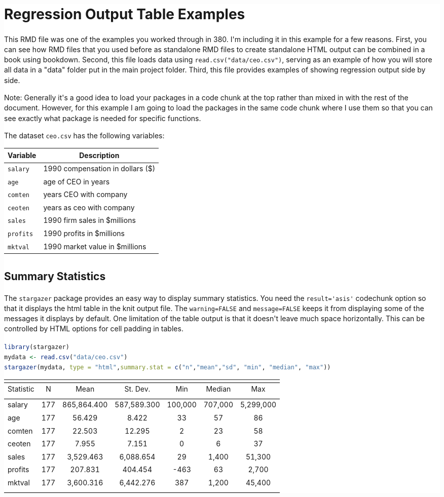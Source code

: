 # Regression Output Table Examples


This RMD file was one of the examples you worked through in 380. I'm including it in this example for a few reasons. First, you can see how RMD files that you used before as standalone RMD files to create standalone HTML output can be combined in a book using bookdown. Second, this file loads data using `read.csv("data/ceo.csv")`, serving as an example of how you will store all data in a "data" folder put in the main project folder. Third, this file provides examples of showing regression output side by side. 



Note: Generally it's a good idea to load your packages in a code chunk at the top rather than mixed in with the rest of the document. However, for this example I am going to load the packages  in the same code chunk where I use them so that you can see exactly what package is needed for specific functions.




The dataset `ceo.csv` has the following variables:
  
  Variable | Description
----------- | -----------
`salary` | 1990 compensation in dollars ($)
`age` | age of CEO in years
`comten` | years CEO with company
`ceoten` | years as ceo with company
`sales` | 1990 firm sales in $millions
`profits` | 1990 profits in $millions
`mktval` | 1990 market value in $millions

## Summary Statistics
The `stargazer` package provides an easy way to display summary statistics. You need the `result='asis'` codechunk option so that it displays the html table in the knit output file. The `warning=FALSE` and `message=FALSE` keeps it from displaying some of the messages it displays by default. One limitation of the table output is that it doesn't leave much space horizontally. This can be controlled by HTML options for cell padding in tables. 



```r
library(stargazer)
mydata <- read.csv("data/ceo.csv")
stargazer(mydata, type = "html",summary.stat = c("n","mean","sd", "min", "median", "max"))
```


<table style="text-align:center"><tr><td colspan="7" style="border-bottom: 1px solid black"></td></tr><tr><td style="text-align:left">Statistic</td><td>N</td><td>Mean</td><td>St. Dev.</td><td>Min</td><td>Median</td><td>Max</td></tr>
<tr><td colspan="7" style="border-bottom: 1px solid black"></td></tr><tr><td style="text-align:left">salary</td><td>177</td><td>865,864.400</td><td>587,589.300</td><td>100,000</td><td>707,000</td><td>5,299,000</td></tr>
<tr><td style="text-align:left">age</td><td>177</td><td>56.429</td><td>8.422</td><td>33</td><td>57</td><td>86</td></tr>
<tr><td style="text-align:left">comten</td><td>177</td><td>22.503</td><td>12.295</td><td>2</td><td>23</td><td>58</td></tr>
<tr><td style="text-align:left">ceoten</td><td>177</td><td>7.955</td><td>7.151</td><td>0</td><td>6</td><td>37</td></tr>
<tr><td style="text-align:left">sales</td><td>177</td><td>3,529.463</td><td>6,088.654</td><td>29</td><td>1,400</td><td>51,300</td></tr>
<tr><td style="text-align:left">profits</td><td>177</td><td>207.831</td><td>404.454</td><td>-463</td><td>63</td><td>2,700</td></tr>
<tr><td style="text-align:left">mktval</td><td>177</td><td>3,600.316</td><td>6,442.276</td><td>387</td><td>1,200</td><td>45,400</td></tr>
<tr><td colspan="7" style="border-bottom: 1px solid black"></td></tr></table>
